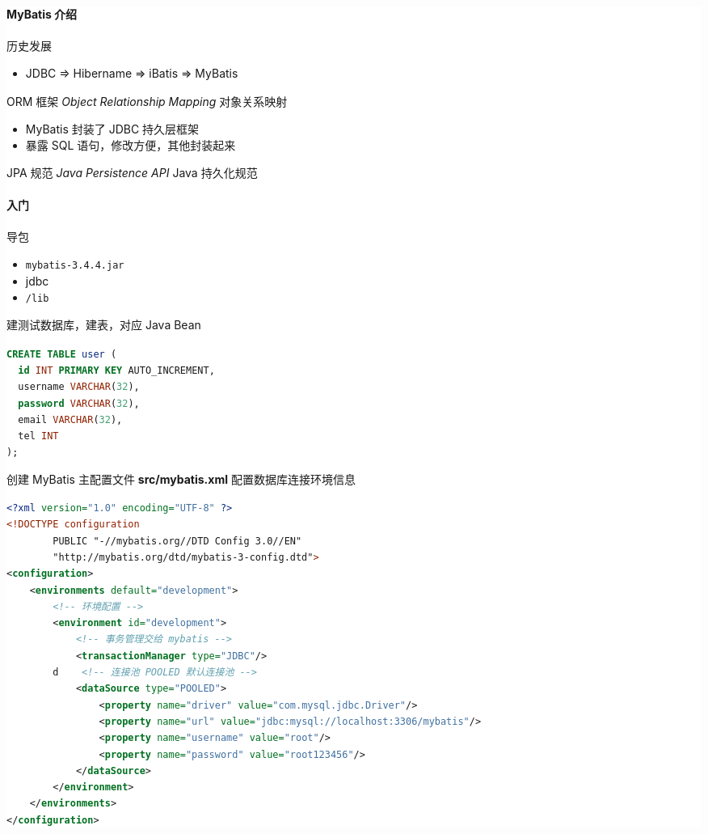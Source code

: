 #### MyBatis 介绍

历史发展

* JDBC => Hibername => iBatis => MyBatis

ORM 框架 *Object Relationship Mapping* 对象关系映射

* MyBatis 封装了 JDBC 持久层框架
* 暴露 SQL 语句，修改方便，其他封装起来

JPA 规范  *Java Persistence API* Java 持久化规范

#### 入门

导包

* `mybatis-3.4.4.jar`
* jdbc
* `/lib`

建测试数据库，建表，对应 Java Bean

```sql
CREATE TABLE user (
  id INT PRIMARY KEY AUTO_INCREMENT,
  username VARCHAR(32),
  password VARCHAR(32),
  email VARCHAR(32),
  tel INT
);
```

创建 MyBatis 主配置文件 **src/mybatis.xml**  配置数据库连接环境信息 

```xml
<?xml version="1.0" encoding="UTF-8" ?>
<!DOCTYPE configuration
        PUBLIC "-//mybatis.org//DTD Config 3.0//EN"
        "http://mybatis.org/dtd/mybatis-3-config.dtd">
<configuration>
    <environments default="development">
        <!-- 环境配置 -->
        <environment id="development">
            <!-- 事务管理交给 mybatis -->
            <transactionManager type="JDBC"/>
        d    <!-- 连接池 POOLED 默认连接池 -->
            <dataSource type="POOLED">
                <property name="driver" value="com.mysql.jdbc.Driver"/>
                <property name="url" value="jdbc:mysql://localhost:3306/mybatis"/>
                <property name="username" value="root"/>
                <property name="password" value="root123456"/>
            </dataSource>
        </environment>
    </environments>
</configuration>
```
